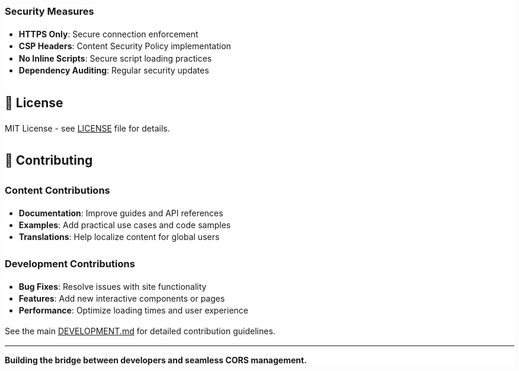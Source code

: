 ### Security Measures
- **HTTPS Only**: Secure connection enforcement
- **CSP Headers**: Content Security Policy implementation
- **No Inline Scripts**: Secure script loading practices
- **Dependency Auditing**: Regular security updates

## 📄 License

MIT License - see [LICENSE](../../LICENSE) file for details.

## 🤝 Contributing

### Content Contributions
- **Documentation**: Improve guides and API references
- **Examples**: Add practical use cases and code samples
- **Translations**: Help localize content for global users

### Development Contributions
- **Bug Fixes**: Resolve issues with site functionality
- **Features**: Add new interactive components or pages
- **Performance**: Optimize loading times and user experience

See the main [DEVELOPMENT.md](../../DEVELOPMENT.md) for detailed contribution guidelines.

---

**Building the bridge between developers and seamless CORS management.**
